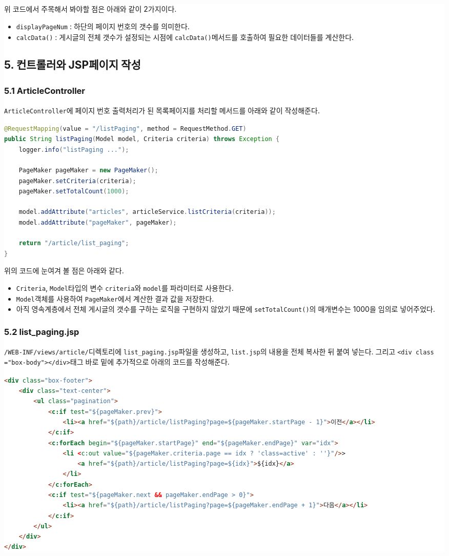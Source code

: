 위 코드에서 주목해서 봐야할 점은 아래와 같이 2가지이다.
- `displayPageNum` : 하단의 페이지 번호의 갯수를 의미한다.
- `calcData()` : 게시글의 전체 갯수가 설정되는 시점에 `calcData()`메서드를 호출하여 필요한 데이터들를 계산한다.

## 5. 컨트롤러와 JSP페이지 작성

### 5.1 ArticleController
`ArticleController`에 페이지 번호 출력처리가 된 목록페이지를 처리할 메서드를 아래와 같이 작성해준다.
```java
@RequestMapping(value = "/listPaging", method = RequestMethod.GET)
public String listPaging(Model model, Criteria criteria) throws Exception {
    logger.info("listPaging ...");

    PageMaker pageMaker = new PageMaker();
    pageMaker.setCriteria(criteria);
    pageMaker.setTotalCount(1000);

    model.addAttribute("articles", articleService.listCriteria(criteria));
    model.addAttribute("pageMaker", pageMaker);

    return "/article/list_paging";
}
```

위의 코드에 눈여겨 볼 점은 아래와 같다.
- `Criteria`, `Model`타입의 변수 `criteria`와 `model`를 파라미터로 사용한다.
- `Model`객체를 사용하여 `PageMaker`에서 계산한 결과 값을 저장한다.
- 아직 영속계층에서 전체 게시글의 갯수를 구하는 로직을 구현하지 않았기 때문에 `setTotalCount()`의 매개변수는 1000을 임의로 넣어주었다.

### 5.2 list_paging.jsp

`/WEB-INF/views/article/`디렉토리에 `list_paging.jsp`파일을 생성하고, `list.jsp`의 내용을 전체 복사한 뒤 붙여 넣는다. 그리고 `<div class="box-body"></div>`태그 바로 밑에 추가적으로 아래의 코드를 작성해준다.

```html
<div class="box-footer">
    <div class="text-center">
        <ul class="pagination">
            <c:if test="${pageMaker.prev}">
                <li><a href="${path}/article/listPaging?page=${pageMaker.startPage - 1}">이전</a></li>
            </c:if>
            <c:forEach begin="${pageMaker.startPage}" end="${pageMaker.endPage}" var="idx">
                <li <c:out value="${pageMaker.criteria.page == idx ? 'class=active' : ''}"/>>
                    <a href="${path}/article/listPaging?page=${idx}">${idx}</a>
                </li>
            </c:forEach>
            <c:if test="${pageMaker.next && pageMaker.endPage > 0}">
                <li><a href="${path}/article/listPaging?page=${pageMaker.endPage + 1}">다음</a></li>
            </c:if>
        </ul>
    </div>
</div>
```

